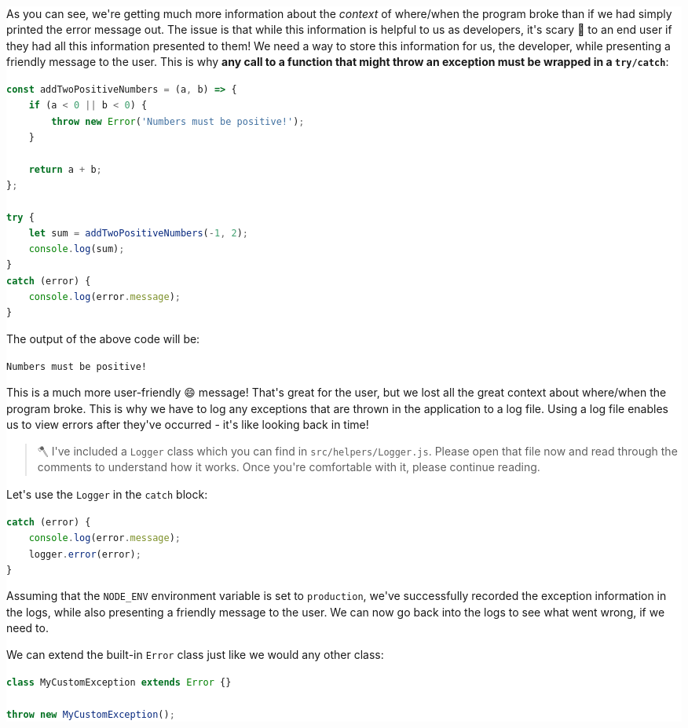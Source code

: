 As you can see, we're getting much more information about the _context_ of where/when the program broke than if we had simply printed the error message out. The issue is that while this information is helpful to us as developers, it's scary 👻 to an end user if they had all this information presented to them! We need a way to store this information for us, the developer, while presenting a friendly message to the user. This is why **any call to a function that might throw an exception must be wrapped in a `try/catch`**:

```js
const addTwoPositiveNumbers = (a, b) => {
    if (a < 0 || b < 0) {
        throw new Error('Numbers must be positive!');
    }

    return a + b;
};

try {
    let sum = addTwoPositiveNumbers(-1, 2);
    console.log(sum);
}
catch (error) {
    console.log(error.message);
}
```

The output of the above code will be:

```text
Numbers must be positive!
```

This is a much more user-friendly 😄 message! That's great for the user, but we lost all the great context about where/when the program broke. This is why we have to log any exceptions that are thrown in the application to a log file. Using a log file enables us to view errors after they've occurred - it's like looking back in time!

> 🪓 I've included a `Logger` class which you can find in `src/helpers/Logger.js`. Please open that file now and read through the comments to understand how it works. Once you're comfortable with it, please continue reading.

Let's use the `Logger` in the `catch` block:

```js
catch (error) {
    console.log(error.message);
    logger.error(error);
}
```

Assuming that the `NODE_ENV` environment variable is set to `production`, we've successfully recorded the exception information in the logs, while also presenting a friendly message to the user. We can now go back into the logs to see what went wrong, if we need to.

We can extend the built-in `Error` class just like we would any other class:

```js
class MyCustomException extends Error {}

throw new MyCustomException();
```
